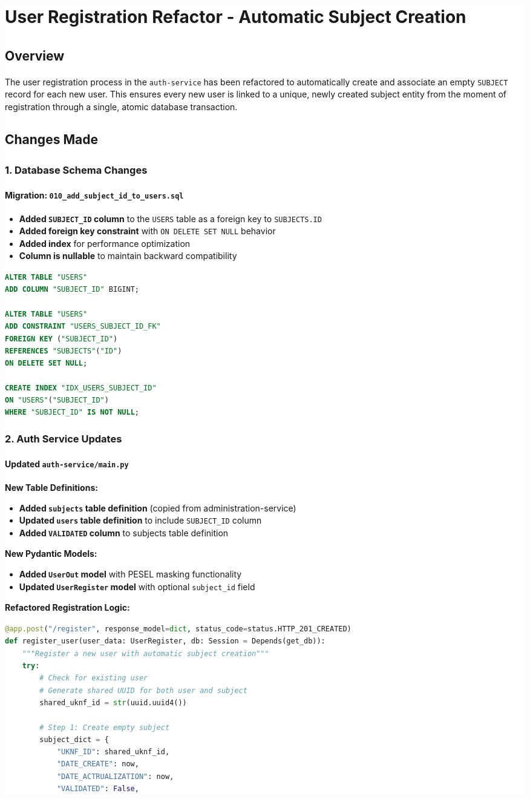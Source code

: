 # User Registration Refactor - Automatic Subject Creation

## Overview

The user registration process in the `auth-service` has been refactored to automatically create and associate an empty `SUBJECT` record for each new user. This ensures every new user is linked to a unique, newly created subject entity from the moment of registration through a single, atomic database transaction.

## Changes Made

### 1. Database Schema Changes

#### Migration: `010_add_subject_id_to_users.sql`
- **Added `SUBJECT_ID` column** to the `USERS` table as a foreign key to `SUBJECTS.ID`
- **Added foreign key constraint** with `ON DELETE SET NULL` behavior
- **Added index** for performance optimization
- **Column is nullable** to maintain backward compatibility

```sql
ALTER TABLE "USERS" 
ADD COLUMN "SUBJECT_ID" BIGINT;

ALTER TABLE "USERS" 
ADD CONSTRAINT "USERS_SUBJECT_ID_FK" 
FOREIGN KEY ("SUBJECT_ID") 
REFERENCES "SUBJECTS"("ID") 
ON DELETE SET NULL;

CREATE INDEX "IDX_USERS_SUBJECT_ID" 
ON "USERS"("SUBJECT_ID") 
WHERE "SUBJECT_ID" IS NOT NULL;
```

### 2. Auth Service Updates

#### Updated `auth-service/main.py`

**New Table Definitions:**
- **Added `subjects` table definition** (copied from administration-service)
- **Updated `users` table definition** to include `SUBJECT_ID` column
- **Added `VALIDATED` column** to subjects table definition

**New Pydantic Models:**
- **Added `UserOut` model** with PESEL masking functionality
- **Updated `UserRegister` model** with optional `subject_id` field

**Refactored Registration Logic:**
```python
@app.post("/register", response_model=dict, status_code=status.HTTP_201_CREATED)
def register_user(user_data: UserRegister, db: Session = Depends(get_db)):
    """Register a new user with automatic subject creation"""
    try:
        # Check for existing user
        # Generate shared UUID for both user and subject
        shared_uknf_id = str(uuid.uuid4())
        
        # Step 1: Create empty subject
        subject_dict = {
            "UKNF_ID": shared_uknf_id,
            "DATE_CREATE": now,
            "DATE_ACTRUALIZATION": now,
            "VALIDATED": False,
```